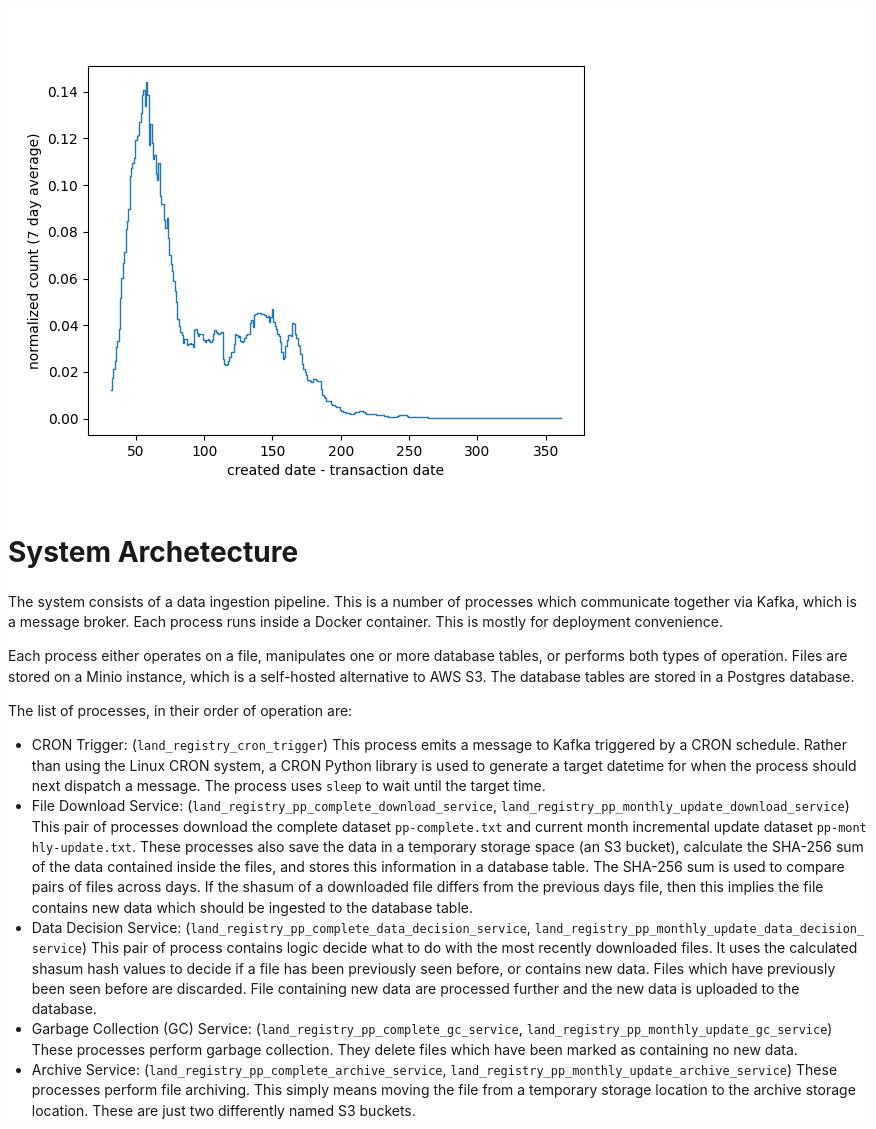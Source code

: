 ![Normalized distribution of properties by measured delay time](image/normalized_delay_weight.png)


# System Archetecture

The system consists of a data ingestion pipeline. This is a number of processes which communicate together via Kafka, which is a message broker. Each process runs inside a Docker container. This is mostly for deployment convenience.

Each process either operates on a file, manipulates one or more database tables, or performs both types of operation. Files are stored on a Minio instance, which is a self-hosted alternative to AWS S3. The database tables are stored in a Postgres database.

The list of processes, in their order of operation are:

- CRON Trigger: (`land_registry_cron_trigger`) This process emits a message to Kafka triggered by a CRON schedule. Rather than using the Linux CRON system, a CRON Python library is used to generate a target datetime for when the process should next dispatch a message. The process uses `sleep` to wait until the target time.
- File Download Service: (`land_registry_pp_complete_download_service`, `land_registry_pp_monthly_update_download_service`) This pair of processes download the complete dataset `pp-complete.txt` and current month incremental update dataset `pp-monthly-update.txt`. These processes also save the data in a temporary storage space (an S3 bucket), calculate the SHA-256 sum of the data contained inside the files, and stores this information in a database table. The SHA-256 sum is used to compare pairs of files across days. If the shasum of a downloaded file differs from the previous days file, then this implies the file contains new data which should be ingested to the database table.
- Data Decision Service: (`land_registry_pp_complete_data_decision_service`, `land_registry_pp_monthly_update_data_decision_service`) This pair of process contains logic decide what to do with the most recently downloaded files. It uses the calculated shasum hash values to decide if a file has been previously seen before, or contains new data. Files which have previously been seen before are discarded. File containing new data are processed further and the new data is uploaded to the database.
- Garbage Collection (GC) Service: (`land_registry_pp_complete_gc_service`, `land_registry_pp_monthly_update_gc_service`) These processes perform garbage collection. They delete files which have been marked as containing no new data.
- Archive Service: (`land_registry_pp_complete_archive_service`, `land_registry_pp_monthly_update_archive_service`) These processes perform file archiving. This simply means moving the file from a temporary storage location to the archive storage location. These are just two differently named S3 buckets.
